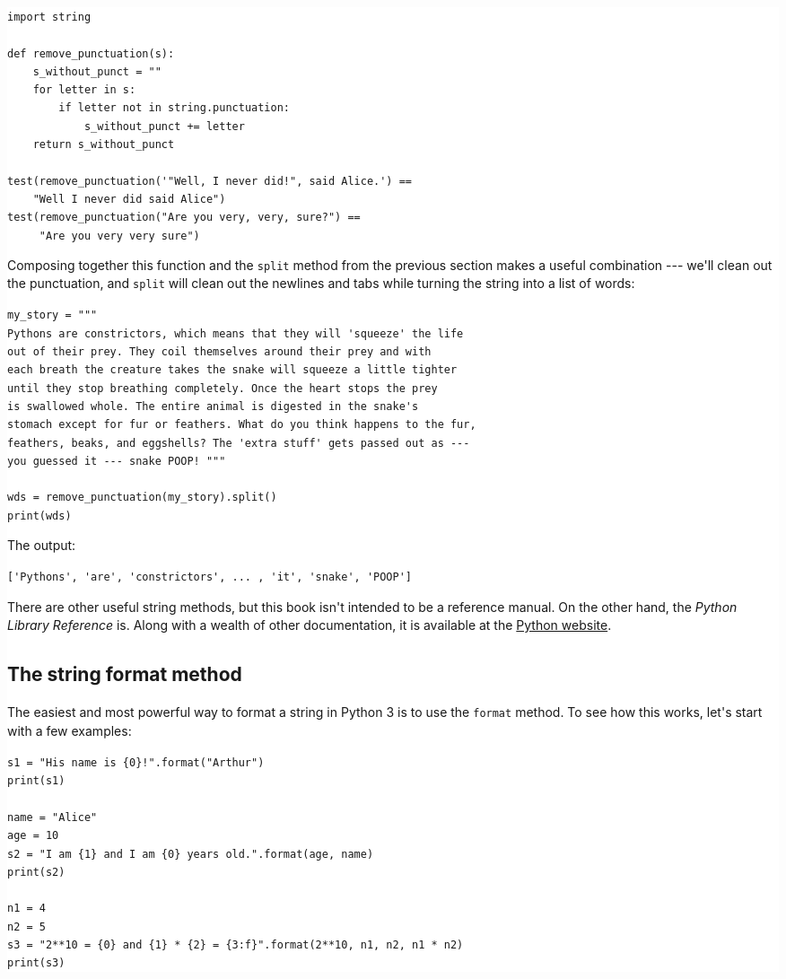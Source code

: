 ~~~~~~~~~~~~~~~~~~~~~~~~~~~~{.python .numberLines}
import string

def remove_punctuation(s):
    s_without_punct = ""
    for letter in s:
        if letter not in string.punctuation:
            s_without_punct += letter
    return s_without_punct
     
test(remove_punctuation('"Well, I never did!", said Alice.') ==
    "Well I never did said Alice")
test(remove_punctuation("Are you very, very, sure?") ==
     "Are you very very sure")
~~~~~~~~~~~~~~~~~~~~~~~~~~~~~~~~~~~~~~~~~~~~~~

Composing together this function and the ``split`` method from the previous section
makes a useful combination --- we'll clean out the punctuation, and
``split`` will clean out the newlines and tabs while turning the string into
a list of words:

~~~~~~~~~~~~~~~~~~~~~~~~~~~~{.python .numberLines}
my_story = """
Pythons are constrictors, which means that they will 'squeeze' the life 
out of their prey. They coil themselves around their prey and with 
each breath the creature takes the snake will squeeze a little tighter 
until they stop breathing completely. Once the heart stops the prey 
is swallowed whole. The entire animal is digested in the snake's 
stomach except for fur or feathers. What do you think happens to the fur, 
feathers, beaks, and eggshells? The 'extra stuff' gets passed out as --- 
you guessed it --- snake POOP! """

wds = remove_punctuation(my_story).split()
print(wds)
~~~~~~~~~~~~~~~~~~~~~~~~~~~~~~~~~~~~~~~~~~~~~~
The output: 

~~~~~~~~~~~~~~~~~~~~~~~~~~~~~~~~~~~~~~~~~~~~~~    
['Pythons', 'are', 'constrictors', ... , 'it', 'snake', 'POOP']                            
~~~~~~~~~~~~~~~~~~~~~~~~~~~~~~~~~~~~~~~~~~~~~~

There are other useful string methods, but this book isn't intended to
be a reference manual. On the other hand, the *Python Library Reference*
is. Along with a wealth of other documentation, it is available at
the [Python website](http://www.python.org).



The string format method 
------------------------
 
The easiest and most powerful way to format a string in Python 3 is to use the
``format`` method.  To see how this works, let's start with a few examples:

~~~~~~~~~~~~~~~~~~~~~~~~~~~~{.python .numberLines}
s1 = "His name is {0}!".format("Arthur")
print(s1)

name = "Alice"
age = 10
s2 = "I am {1} and I am {0} years old.".format(age, name)
print(s2)

n1 = 4
n2 = 5
s3 = "2**10 = {0} and {1} * {2} = {3:f}".format(2**10, n1, n2, n1 * n2)
print(s3)
~~~~~~~~~~~~~~~~~~~~~~~~~~~~~~~~~~~~~~~~~~~~~~
